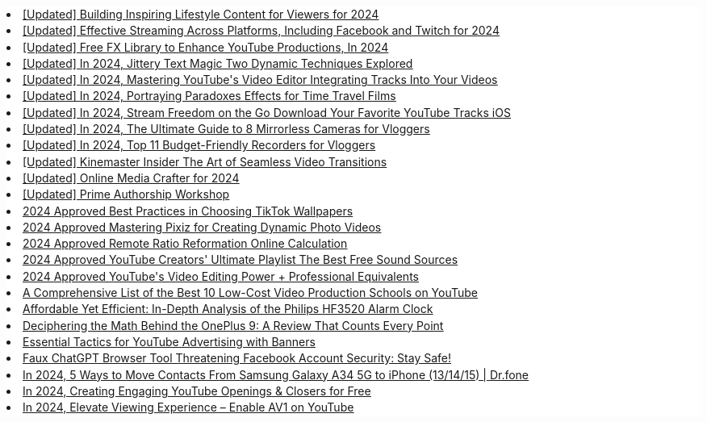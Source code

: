 <li><a href="https://youtube-docs.techidaily.com/ed-building-inspiring-lifestyle-content-for-viewers-for-2024/"><u>[Updated] Building Inspiring Lifestyle Content for Viewers for 2024</u></a></li>
<li><a href="https://youtube-docs.techidaily.com/ed-effective-streaming-across-platforms-including-facebook-and-twitch-for-2024/"><u>[Updated] Effective Streaming Across Platforms, Including Facebook and Twitch for 2024</u></a></li>
<li><a href="https://youtube-docs.techidaily.com/ed-free-fx-library-to-enhance-youtube-productions-in-2024/"><u>[Updated] Free FX Library to Enhance YouTube Productions, In 2024</u></a></li>
<li><a href="https://youtube-docs.techidaily.com/ed-in-2024-jittery-text-magic-two-dynamic-techniques-explored/"><u>[Updated] In 2024, Jittery Text Magic  Two Dynamic Techniques Explored</u></a></li>
<li><a href="https://youtube-docs.techidaily.com/ed-in-2024-mastering-youtubes-video-editor-integrating-tracks-into-your-videos/"><u>[Updated] In 2024, Mastering YouTube's Video Editor  Integrating Tracks Into Your Videos</u></a></li>
<li><a href="https://fox-hovers.techidaily.com/updated-in-2024-portraying-paradoxes-effects-for-time-travel-films/"><u>[Updated] In 2024, Portraying Paradoxes  Effects for Time Travel Films</u></a></li>
<li><a href="https://youtube-docs.techidaily.com/ed-in-2024-stream-freedom-on-the-go-download-your-favorite-youtube-tracks-ios/"><u>[Updated] In 2024, Stream Freedom on the Go  Download Your Favorite YouTube Tracks iOS</u></a></li>
<li><a href="https://youtube-docs.techidaily.com/ed-in-2024-the-ultimate-guide-to-8-mirrorless-cameras-for-vloggers/"><u>[Updated] In 2024, The Ultimate Guide to 8 Mirrorless Cameras for Vloggers</u></a></li>
<li><a href="https://youtube-docs.techidaily.com/ed-in-2024-top-11-budget-friendly-recorders-for-vloggers/"><u>[Updated] In 2024, Top 11 Budget-Friendly Recorders for Vloggers</u></a></li>
<li><a href="https://extra-support.techidaily.com/updated-kinemaster-insider-the-art-of-seamless-video-transitions/"><u>[Updated] Kinemaster Insider  The Art of Seamless Video Transitions</u></a></li>
<li><a href="https://youtube-docs.techidaily.com/ed-online-media-crafter-for-2024/"><u>[Updated] Online Media Crafter for 2024</u></a></li>
<li><a href="https://extra-approaches.techidaily.com/updated-prime-authorship-workshop/"><u>[Updated] Prime Authorship Workshop</u></a></li>
<li><a href="https://fox-direct.techidaily.com/2024-approved-best-practices-in-choosing-tiktok-wallpapers/"><u>2024 Approved  Best Practices in Choosing TikTok Wallpapers</u></a></li>
<li><a href="https://fox-direct.techidaily.com/2024-approved-mastering-pixiz-for-creating-dynamic-photo-videos/"><u>2024 Approved  Mastering Pixiz for Creating Dynamic Photo Videos</u></a></li>
<li><a href="https://extra-skills.techidaily.com/2024-approved-remote-ratio-reformation-online-calculation/"><u>2024 Approved  Remote Ratio Reformation  Online Calculation</u></a></li>
<li><a href="https://youtube-docs.techidaily.com/approved-youtube-creators-ultimate-playlist-the-best-free-sound-sources/"><u>2024 Approved  YouTube Creators' Ultimate Playlist  The Best Free Sound Sources</u></a></li>
<li><a href="https://youtube-docs.techidaily.com/approved-youtubes-video-editing-power-plus-professional-equivalents/"><u>2024 Approved  YouTube's Video Editing Power + Professional Equivalents</u></a></li>
<li><a href="https://youtube-videos.techidaily.com/a-comprehensive-list-of-the-best-10-low-cost-video-production-schools-on-youtube/"><u>A Comprehensive List of the Best 10 Low-Cost Video Production Schools on YouTube</u></a></li>
<li><a href="https://buynow-reviews.techidaily.com/affordable-yet-efficient-in-depth-analysis-of-the-philips-hf3520-alarm-clock/"><u>Affordable Yet Efficient: In-Depth Analysis of the Philips HF3520 Alarm Clock</u></a></li>
<li><a href="https://buynow-help.techidaily.com/deciphering-the-math-behind-the-oneplus-9-a-review-that-counts-every-point/"><u>Deciphering the Math Behind the OnePlus 9: A Review That Counts Every Point</u></a></li>
<li><a href="https://youtube-docs.techidaily.com/tial-tactics-for-youtube-advertising-with-banners/"><u>Essential Tactics for YouTube Advertising with Banners</u></a></li>
<li><a href="https://tech-revival.techidaily.com/faux-chatgpt-browser-tool-threatening-facebook-account-security-stay-safe/"><u>Faux ChatGPT Browser Tool Threatening Facebook Account Security: Stay Safe!</u></a></li>
<li><a href="https://android-transfer.techidaily.com/in-2024-5-ways-to-move-contacts-from-samsung-galaxy-a34-5g-to-iphone-131415-drfone-by-drfone-transfer-from-android-transfer-from-android/"><u>In 2024, 5 Ways to Move Contacts From Samsung Galaxy A34 5G to iPhone (13/14/15) | Dr.fone</u></a></li>
<li><a href="https://youtube-tips.techidaily.com/24-creating-engaging-youtube-openings-and-closers-for-free/"><u>In 2024, Creating Engaging YouTube Openings & Closers for Free</u></a></li>
<li><a href="https://youtube-docs.techidaily.com/24-elevate-viewing-experience-enable-av1-on-youtube/"><u>In 2024, Elevate Viewing Experience – Enable AV1 on YouTube</u></a></li>